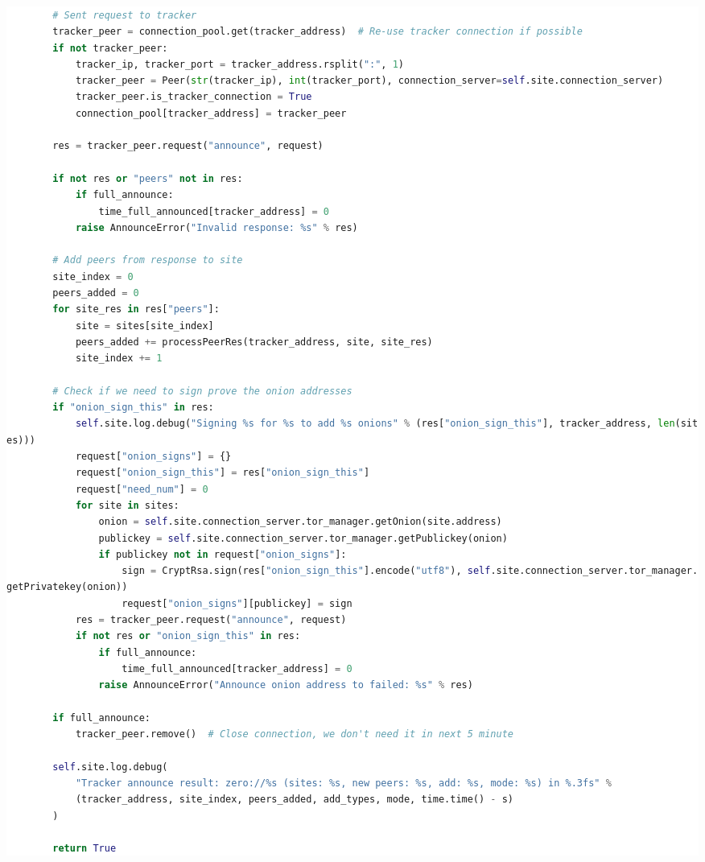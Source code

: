 ```py
        # Sent request to tracker
        tracker_peer = connection_pool.get(tracker_address)  # Re-use tracker connection if possible
        if not tracker_peer:
            tracker_ip, tracker_port = tracker_address.rsplit(":", 1)
            tracker_peer = Peer(str(tracker_ip), int(tracker_port), connection_server=self.site.connection_server)
            tracker_peer.is_tracker_connection = True
            connection_pool[tracker_address] = tracker_peer

        res = tracker_peer.request("announce", request)

        if not res or "peers" not in res:
            if full_announce:
                time_full_announced[tracker_address] = 0
            raise AnnounceError("Invalid response: %s" % res)

        # Add peers from response to site
        site_index = 0
        peers_added = 0
        for site_res in res["peers"]:
            site = sites[site_index]
            peers_added += processPeerRes(tracker_address, site, site_res)
            site_index += 1

        # Check if we need to sign prove the onion addresses
        if "onion_sign_this" in res:
            self.site.log.debug("Signing %s for %s to add %s onions" % (res["onion_sign_this"], tracker_address, len(sites)))
            request["onion_signs"] = {}
            request["onion_sign_this"] = res["onion_sign_this"]
            request["need_num"] = 0
            for site in sites:
                onion = self.site.connection_server.tor_manager.getOnion(site.address)
                publickey = self.site.connection_server.tor_manager.getPublickey(onion)
                if publickey not in request["onion_signs"]:
                    sign = CryptRsa.sign(res["onion_sign_this"].encode("utf8"), self.site.connection_server.tor_manager.getPrivatekey(onion))
                    request["onion_signs"][publickey] = sign
            res = tracker_peer.request("announce", request)
            if not res or "onion_sign_this" in res:
                if full_announce:
                    time_full_announced[tracker_address] = 0
                raise AnnounceError("Announce onion address to failed: %s" % res)

        if full_announce:
            tracker_peer.remove()  # Close connection, we don't need it in next 5 minute

        self.site.log.debug(
            "Tracker announce result: zero://%s (sites: %s, new peers: %s, add: %s, mode: %s) in %.3fs" %
            (tracker_address, site_index, peers_added, add_types, mode, time.time() - s)
        )

        return True

```
